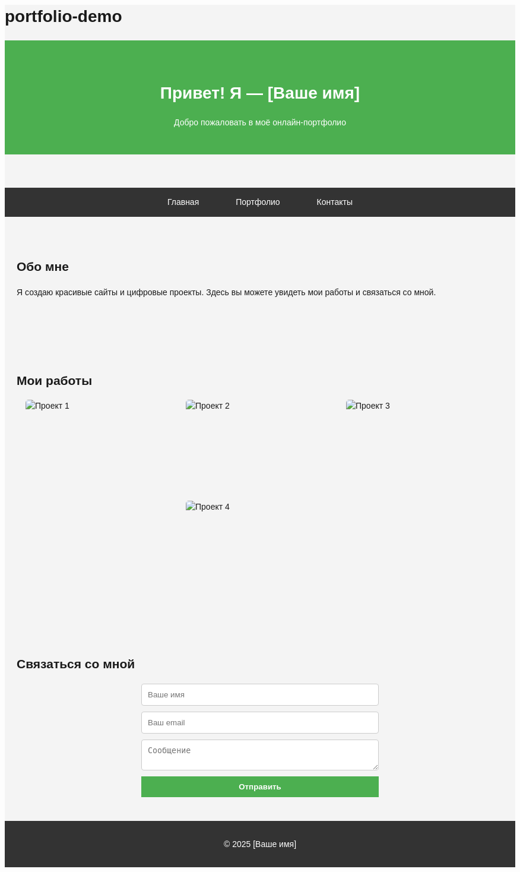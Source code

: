 # portfolio-demo
<!DOCTYPE html>
<html lang="ru">
<head>
    <meta charset="UTF-8">
    <meta name="viewport" content="width=device-width, initial-scale=1.0">
    <title>Моё Портфолио</title>
    <style>
        body { font-family: Arial, sans-serif; margin: 0; padding: 0; background: #f4f4f4; }
        header { background: #4CAF50; color: white; padding: 30px 20px; text-align: center; }
        nav { background: #333; text-align: center; }
        nav a { color: white; margin: 0 15px; text-decoration: none; padding: 14px; display: inline-block; }
        nav a:hover { background: #575757; }
        section { padding: 40px 20px; max-width: 1000px; margin: auto; }
        .gallery { display: flex; flex-wrap: wrap; gap: 20px; justify-content: center; }
        .gallery img { width: 250px; height: 150px; object-fit: cover; border-radius: 5px; }
        form { display: flex; flex-direction: column; max-width: 400px; margin: auto; }
        input, textarea { margin-bottom: 10px; padding: 10px; border-radius: 4px; border: 1px solid #ccc; }
        button { padding: 10px; border: none; background: #4CAF50; color: white; font-weight: bold; cursor: pointer; }
        footer { background: #333; color: white; text-align: center; padding: 15px; }
    </style>
</head>
<body>
    <header>
        <h1>Привет! Я — [Ваше имя]</h1>
        <p>Добро пожаловать в моё онлайн-портфолио</p>
    </header>
    <nav>
        <a href="#home">Главная</a>
        <a href="#portfolio">Портфолио</a>
        <a href="#contact">Контакты</a>
    </nav>
    <section id="home">
        <h2>Обо мне</h2>
        <p>Я создаю красивые сайты и цифровые проекты. Здесь вы можете увидеть мои работы и связаться со мной.</p>
    </section>
    <section id="portfolio">
        <h2>Мои работы</h2>
        <div class="gallery">
            <img src="https://via.placeholder.com/250x150.png?text=Проект+1" alt="Проект 1">
            <img src="https://via.placeholder.com/250x150.png?text=Проект+2" alt="Проект 2">
            <img src="https://via.placeholder.com/250x150.png?text=Проект+3" alt="Проект 3">
            <img src="https://via.placeholder.com/250x150.png?text=Проект+4" alt="Проект 4">
        </div>
    </section>
    <section id="contact">
        <h2>Связаться со мной</h2>
        <form action="mailto:your-email@example.com" method="post" enctype="text/plain">
            <input type="text" name="name" placeholder="Ваше имя" required>
            <input type="email" name="email" placeholder="Ваш email" required>
            <textarea name="message" placeholder="Сообщение" required></textarea>
            <button type="submit">Отправить</button>
        </form>
    </section>
    <footer>
        <p>© 2025 [Ваше имя]</p>
    </footer>